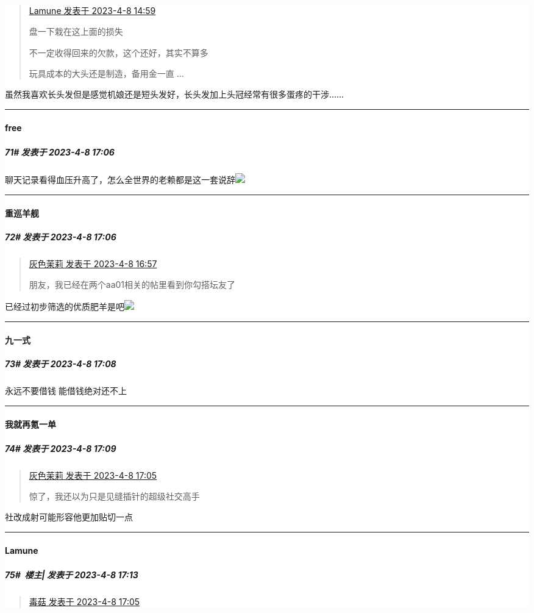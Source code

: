 <blockquote><a href="httphttps://bbs.saraba1st.com/2b/forum.php?mod=redirect&amp;goto=findpost&amp;pid=60374331&amp;ptid=2127914" target="_blank">Lamune 发表于 2023-4-8 14:59</a>

盘一下栽在这上面的损失

不一定收得回来的欠款，这个还好，其实不算多

玩具成本的大头还是制造，备用金一直 ...</blockquote>
虽然我喜欢长头发但是感觉机娘还是短头发好，长头发加上头冠经常有很多蛋疼的干涉……

*****

####  free  
##### 71#       发表于 2023-4-8 17:06

聊天记录看得血压升高了，怎么全世界的老赖都是这一套说辞<img src="https://static.saraba1st.com/image/smiley/face2017/125.png" referrerpolicy="no-referrer">

*****

####  重巡羊舰  
##### 72#       发表于 2023-4-8 17:06

<blockquote><a href="httphttps://bbs.saraba1st.com/2b/forum.php?mod=redirect&amp;goto=findpost&amp;pid=60375392&amp;ptid=2127914" target="_blank">灰色茉莉 发表于 2023-4-8 16:57</a>

朋友，我已经在两个aa01相关的帖里看到你勾搭坛友了</blockquote>
已经过初步筛选的优质肥羊是吧<img src="https://static.saraba1st.com/image/smiley/face2017/067.png" referrerpolicy="no-referrer">

*****

####  九一式  
##### 73#       发表于 2023-4-8 17:08

永远不要借钱
能借钱绝对还不上

*****

####  我就再氪一单  
##### 74#       发表于 2023-4-8 17:09

<blockquote><a href="httphttps://bbs.saraba1st.com/2b/forum.php?mod=redirect&amp;goto=findpost&amp;pid=60375498&amp;ptid=2127914" target="_blank">灰色茉莉 发表于 2023-4-8 17:05</a>

惊了，我还以为只是见缝插针的超级社交高手</blockquote>
社改成射可能形容他更加贴切一点


*****

####  Lamune  
##### 75#         楼主| 发表于 2023-4-8 17:13

<blockquote><a href="httphttps://bbs.saraba1st.com/2b/forum.php?mod=redirect&amp;goto=findpost&amp;pid=60375499&amp;ptid=2127914" target="_blank">毒菇 发表于 2023-4-8 17:05</a>
